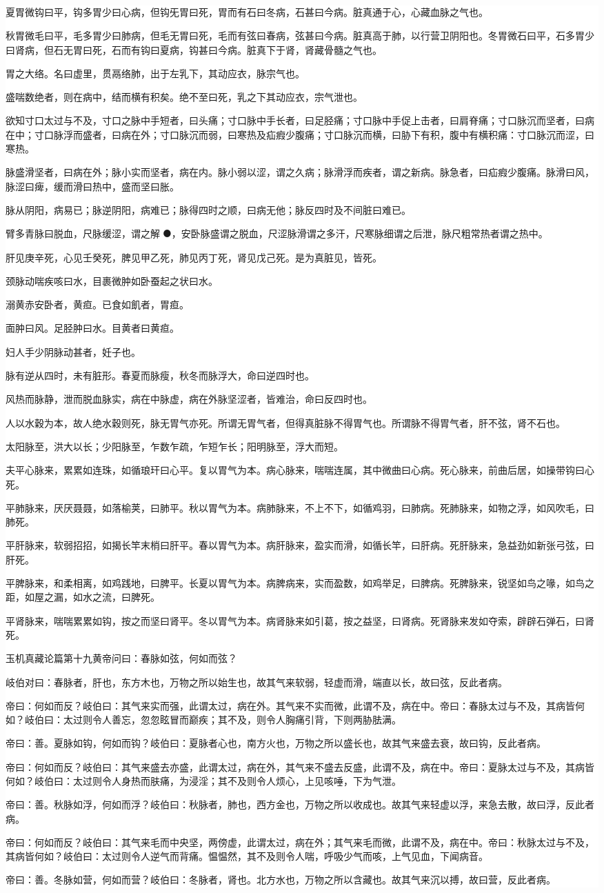 夏胃微钩曰平，钩多胃少曰心病，但钩旡胃曰死，胃而有石曰冬病，石甚曰今病。脏真通于心，心藏血脉之气也。

秋胃微毛曰平，毛多胃少曰肺病，但毛无胃曰死，毛而有弦曰春病，弦甚曰今病。脏真高于肺，以行营卫阴阳也。冬胃微石曰平，石多胃少曰肾病，但石无胃曰死，石而有钩曰夏病，钩甚曰今病。脏真下于肾，肾藏骨髓之气也。

胃之大络。名曰虚里，贯鬲络肺，出于左乳下，其动应衣，脉宗气也。

盛喘数绝者，则在病中，结而横有积矣。绝不至曰死，乳之下其动应衣，宗气泄也。

欲知寸口太过与不及，寸口之脉中手短者，曰头痛；寸口脉中手长者，曰足胫痛；寸口脉中手促上击者，曰肩脊痛；寸口脉沉而坚者，曰病在中；寸口脉浮而盛者，曰病在外；寸口脉沉而弱，曰寒热及疝瘕少腹痛；寸口脉沉而横，曰胁下有积，腹中有横积痛：寸口脉沉而涩，曰寒热。

脉盛滑坚者，曰病在外；脉小实而坚者，病在内。脉小弱以涩，谓之久病；脉滑浮而疾者，谓之新病。脉急者，曰疝瘕少腹痛。脉滑曰风，脉涩曰痺，缓而滑曰热中，盛而坚曰胀。

脉从阴阳，病易已；脉逆阴阳，病难已；脉得四时之顺，曰病无他；脉反四时及不间脏曰难已。

臂多青脉曰脱血，尺脉缓涩，谓之解 ●，安卧脉盛谓之脱血，尺涩脉滑谓之多汗，尺寒脉细谓之后泄，脉尺粗常热者谓之热中。

肝见庚辛死，心见壬癸死，脾见甲乙死，肺见丙丁死，肾见戊己死。是为真脏见，皆死。

颈脉动喘疾咳曰水，目裹微肿如卧蚕起之状曰水。

溺黄赤安卧者，黄疸。已食如飢者，胃疸。

面肿曰风。足胫肿曰水。目黄者曰黄疸。

妇人手少阴脉动甚者，妊子也。

脉有逆从四时，未有脏形。春夏而脉瘦，秋冬而脉浮大，命曰逆四时也。

风热而脉静，泄而脱血脉实，病在中脉虚，病在外脉坚涩者，皆难治，命曰反四时也。

人以水穀为本，故人绝水穀则死，脉无胃气亦死。所谓无胃气者，但得真脏脉不得胃气也。所谓脉不得胃气者，肝不弦，肾不石也。

太阳脉至，洪大以长；少阳脉至，乍数乍疏，乍短乍长；阳明脉至，浮大而短。

夫平心脉来，累累如连珠，如循琅玕曰心平。复以胃气为本。病心脉来，喘喘连属，其中微曲曰心病。死心脉来，前曲后居，如操带钩曰心死。

平肺脉来，厌厌聂聂，如落榆荚，曰肺平。秋以胃气为本。病肺脉来，不上不下，如循鸡羽，曰肺病。死肺脉来，如物之浮，如风吹毛，曰肺死。

平肝脉来，软弱招招，如揭长竿末梢曰肝平。春以胃气为本。病肝脉来，盈实而滑，如循长竿，曰肝病。死肝脉来，急益劲如新张弓弦，曰肝死。

平脾脉来，和柔相离，如鸡践地，曰脾平。长夏以胃气为本。病脾病来，实而盈数，如鸡举足，曰脾病。死脾脉来，锐坚如鸟之喙，如鸟之距，如屋之漏，如水之流，曰脾死。

平肾脉来，喘喘累累如钩，按之而坚曰肾平。冬以胃气为本。病肾脉来如引葛，按之益坚，曰肾病。死肾脉来发如夺索，辟辟石弹石，曰肾死。

玉机真藏论篇第十九黄帝问曰：春脉如弦，何如而弦？

岐伯对曰：春脉者，肝也，东方木也，万物之所以始生也，故其气来软弱，轻虚而滑，端直以长，故曰弦，反此者病。

帝曰：何如而反？岐伯曰：其气来实而强，此谓太过，病在外。其气来不实而微，此谓不及，病在中。帝曰：春脉太过与不及，其病皆何如？岐伯曰：太过则令人善忘，忽忽眩冒而巅疾；其不及，则令人胸痛引背，下则两胁胠满。

帝曰：善。夏脉如钩，何如而钩？岐伯曰：夏脉者心也，南方火也，万物之所以盛长也，故其气来盛去衰，故曰钩，反此者病。

帝曰：何如而反？岐伯曰：其气来盛去亦盛，此谓太过，病在外，其气来不盛去反盛，此谓不及，病在中。帝曰：夏脉太过与不及，其病皆何如？岐伯曰：太过则令人身热而肤痛，为浸淫；其不及则令人烦心，上见咳唾，下为气泄。

帝曰：善。秋脉如浮，何如而浮？岐伯曰：秋脉者，肺也，西方金也，万物之所以收成也。故其气来轻虚以浮，来急去散，故曰浮，反此者病。

帝曰：何如而反？岐伯曰：其气来毛而中央坚，两傍虚，此谓太过，病在外；其气来毛而微，此谓不及，病在中。帝曰：秋脉太过与不及，其病皆何如？岐伯曰：太过则令人逆气而背痛。愠愠然，其不及则令人喘，呼吸少气而咳，上气见血，下闻病音。

帝曰：善。冬脉如营，何如而营？岐伯曰：冬脉者，肾也。北方水也，万物之所以含藏也。故其气来沉以搏，故曰营，反此者病。
